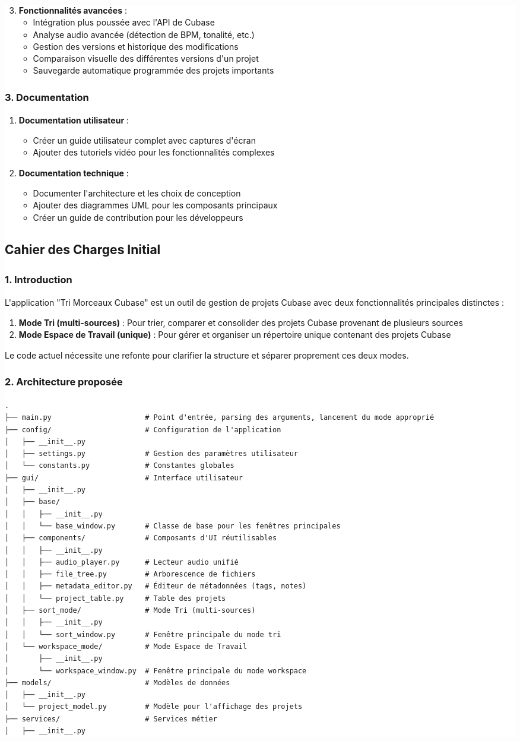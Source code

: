 3. **Fonctionnalités avancées** :
   - Intégration plus poussée avec l'API de Cubase
   - Analyse audio avancée (détection de BPM, tonalité, etc.)
   - Gestion des versions et historique des modifications
   - Comparaison visuelle des différentes versions d'un projet
   - Sauvegarde automatique programmée des projets importants

### 3. Documentation

1. **Documentation utilisateur** :
   - Créer un guide utilisateur complet avec captures d'écran
   - Ajouter des tutoriels vidéo pour les fonctionnalités complexes

2. **Documentation technique** :
   - Documenter l'architecture et les choix de conception
   - Ajouter des diagrammes UML pour les composants principaux
   - Créer un guide de contribution pour les développeurs

## Cahier des Charges Initial

### 1. Introduction

L'application "Tri Morceaux Cubase" est un outil de gestion de projets Cubase avec deux fonctionnalités principales distinctes :

1. **Mode Tri (multi-sources)** : Pour trier, comparer et consolider des projets Cubase provenant de plusieurs sources
2. **Mode Espace de Travail (unique)** : Pour gérer et organiser un répertoire unique contenant des projets Cubase

Le code actuel nécessite une refonte pour clarifier la structure et séparer proprement ces deux modes.

### 2. Architecture proposée

```
.
├── main.py                      # Point d'entrée, parsing des arguments, lancement du mode approprié
├── config/                      # Configuration de l'application
│   ├── __init__.py
│   ├── settings.py              # Gestion des paramètres utilisateur
│   └── constants.py             # Constantes globales
├── gui/                         # Interface utilisateur
│   ├── __init__.py
│   ├── base/
│   │   ├── __init__.py
│   │   └── base_window.py       # Classe de base pour les fenêtres principales
│   ├── components/              # Composants d'UI réutilisables
│   │   ├── __init__.py
│   │   ├── audio_player.py      # Lecteur audio unifié
│   │   ├── file_tree.py         # Arborescence de fichiers
│   │   ├── metadata_editor.py   # Éditeur de métadonnées (tags, notes)
│   │   └── project_table.py     # Table des projets
│   ├── sort_mode/               # Mode Tri (multi-sources)
│   │   ├── __init__.py
│   │   └── sort_window.py       # Fenêtre principale du mode tri
│   └── workspace_mode/          # Mode Espace de Travail
│       ├── __init__.py
│       └── workspace_window.py  # Fenêtre principale du mode workspace
├── models/                      # Modèles de données
│   ├── __init__.py
│   └── project_model.py         # Modèle pour l'affichage des projets
├── services/                    # Services métier
│   ├── __init__.py
```